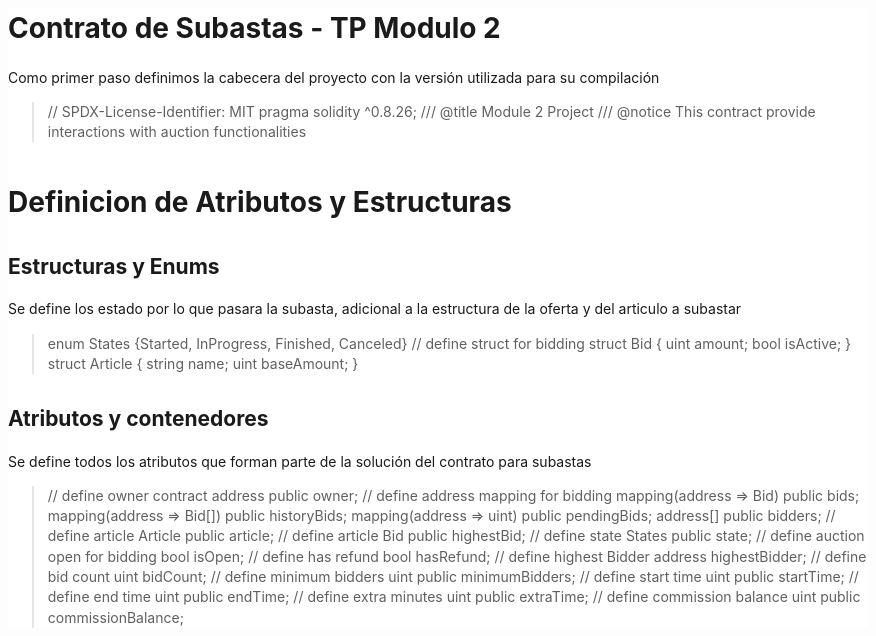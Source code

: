 # Contrato de Subastas - TP Modulo 2

Como primer paso definimos la cabecera del proyecto con la versión utilizada para su compilación 

> // SPDX-License-Identifier: MIT
pragma  solidity  ^0.8.26;
/// @title Module 2 Project
/// @notice This contract provide interactions with auction functionalities

# Definicion de Atributos y Estructuras
## Estructuras y Enums

Se define los estado por lo que pasara la subasta, adicional a la estructura de la oferta y del articulo a subastar

> enum States {Started, InProgress, Finished, Canceled}
// define struct for bidding
struct Bid {
	uint amount;
	bool isActive;
}
struct Article {
	string name;
	uint baseAmount;
}

## Atributos y contenedores

Se define todos los atributos que forman parte de la solución del contrato para subastas

> // define owner contract
address  public owner;
// define address mapping for bidding
mapping(address => Bid)  public bids;
mapping(address => Bid[])  public historyBids;
mapping(address => uint)  public pendingBids;
address[]  public bidders;
// define article
Article public article;
// define article
Bid public highestBid;
// define state
States public state;
// define auction open for bidding
bool isOpen;
// define has refund
bool hasRefund;
// define highest Bidder
address highestBidder;
// define bid count
uint bidCount;
// define minimum bidders
uint  public minimumBidders;
// define start time
uint  public startTime;
// define end time
uint  public endTime;
// define extra minutes
uint  public extraTime;
// define commission balance
uint  public commissionBalance;
